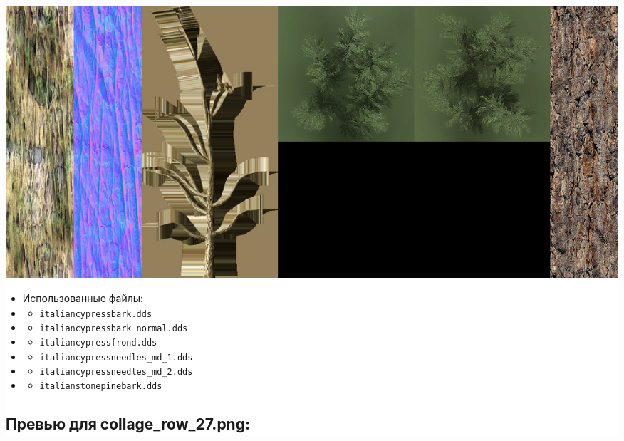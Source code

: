 ![collage_row_26.png](collage_row_26.png)
- Использованные файлы:
- - ``` italiancypressbark.dds ```
- - ``` italiancypressbark_normal.dds ```
- - ``` italiancypressfrond.dds ```
- - ``` italiancypressneedles_md_1.dds ```
- - ``` italiancypressneedles_md_2.dds ```
- - ``` italianstonepinebark.dds ```
## Превью для collage_row_27.png: